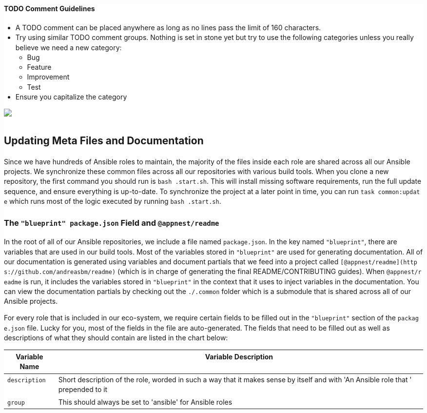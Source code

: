 #### TODO Comment Guidelines

- A TODO comment can be placed anywhere as long as no lines pass the limit of 160 characters.
- Try using similar TODO comment groups. Nothing is set in stone yet but try to use the following categories unless you really believe we need a new category:
  - Bug
  - Feature
  - Improvement
  - Test
- Ensure you capitalize the category

<a href="#updating-meta-files-and-documentation" style="width:100%"><img style="width:100%" src="https://gitlab.com/megabyte-labs/assets/-/raw/master/png/aqua-divider.png" /></a>

## Updating Meta Files and Documentation

Since we have hundreds of Ansible roles to maintain, the majority of the files inside each role are shared across all our Ansible projects. We synchronize these common files across all our repositories with various build tools. When you clone a new repository, the first command you should run is `bash .start.sh`. This will install missing software requirements, run the full update sequence, and ensure everything is up-to-date. To synchronize the project at a later point in time, you can run `task common:update` which runs most of the logic executed by running `bash .start.sh`.

### The `"blueprint" package.json` Field and `@appnest/readme`

In the root of all of our Ansible repositories, we include a file named `package.json`. In the key named `"blueprint"`, there are variables that are used in our build tools. Most of the variables stored in `"blueprint"` are used for generating documentation. All of our documentation is generated using variables and document partials that we feed into a project called `[@appnest/readme](https://github.com/andreasbm/readme)` (which is in charge of generating the final README/CONTRIBUTING guides). When `@appnest/readme` is run, it includes the variables stored in `"blueprint"` in the context that it uses to inject variables in the documentation. You can view the documentation partials by checking out the `./.common` folder which is a submodule that is shared across all of our Ansible projects.

For every role that is included in our eco-system, we require certain fields to be filled out in the `"blueprint"` section of the `package.json` file. Lucky for you, most of the fields in the file are auto-generated. The fields that need to be filled out as well as descriptions of what they should contain are listed in the chart below:

| Variable Name       | Variable Description                                                                                                                                                                                                                                                                                                                                                                                                                                                                                                                                                                                                                                                                                                                     |
| ------------------- | ---------------------------------------------------------------------------------------------------------------------------------------------------------------------------------------------------------------------------------------------------------------------------------------------------------------------------------------------------------------------------------------------------------------------------------------------------------------------------------------------------------------------------------------------------------------------------------------------------------------------------------------------------------------------------------------------------------------------------------------- |
| `description`       | Short description of the role, worded in such a way that it makes sense by itself and with 'An Ansible role that ' prepended to it                                                                                                                                                                                                                                                                                                                                                                                                                                                                                                                                                                                                       |
| `group`             | This should always be set to 'ansible' for Ansible roles                                                                                                                                                                                                                                                                                                                                                                                                                                                                                                                                                                                                                                                                                 |